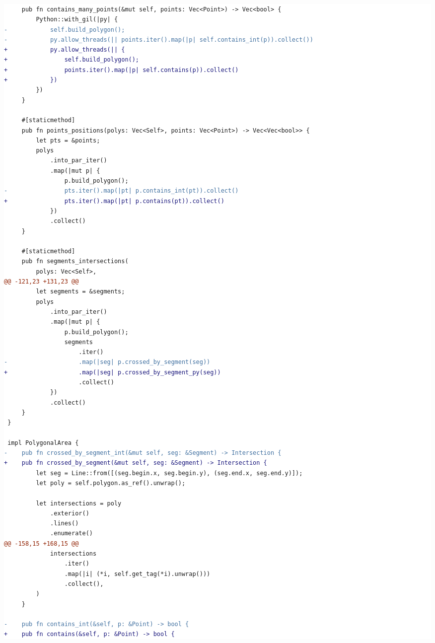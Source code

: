 ```diff
     pub fn contains_many_points(&mut self, points: Vec<Point>) -> Vec<bool> {
         Python::with_gil(|py| {
-            self.build_polygon();
-            py.allow_threads(|| points.iter().map(|p| self.contains_int(p)).collect())
+            py.allow_threads(|| {
+                self.build_polygon();
+                points.iter().map(|p| self.contains(p)).collect()
+            })
         })
     }
 
     #[staticmethod]
     pub fn points_positions(polys: Vec<Self>, points: Vec<Point>) -> Vec<Vec<bool>> {
         let pts = &points;
         polys
             .into_par_iter()
             .map(|mut p| {
                 p.build_polygon();
-                pts.iter().map(|pt| p.contains_int(pt)).collect()
+                pts.iter().map(|pt| p.contains(pt)).collect()
             })
             .collect()
     }
 
     #[staticmethod]
     pub fn segments_intersections(
         polys: Vec<Self>,
@@ -121,23 +131,23 @@
         let segments = &segments;
         polys
             .into_par_iter()
             .map(|mut p| {
                 p.build_polygon();
                 segments
                     .iter()
-                    .map(|seg| p.crossed_by_segment(seg))
+                    .map(|seg| p.crossed_by_segment_py(seg))
                     .collect()
             })
             .collect()
     }
 }
 
 impl PolygonalArea {
-    pub fn crossed_by_segment_int(&mut self, seg: &Segment) -> Intersection {
+    pub fn crossed_by_segment(&mut self, seg: &Segment) -> Intersection {
         let seg = Line::from([(seg.begin.x, seg.begin.y), (seg.end.x, seg.end.y)]);
         let poly = self.polygon.as_ref().unwrap();
 
         let intersections = poly
             .exterior()
             .lines()
             .enumerate()
@@ -158,15 +168,15 @@
             intersections
                 .iter()
                 .map(|i| (*i, self.get_tag(*i).unwrap()))
                 .collect(),
         )
     }
 
-    pub fn contains_int(&self, p: &Point) -> bool {
+    pub fn contains(&self, p: &Point) -> bool {
```